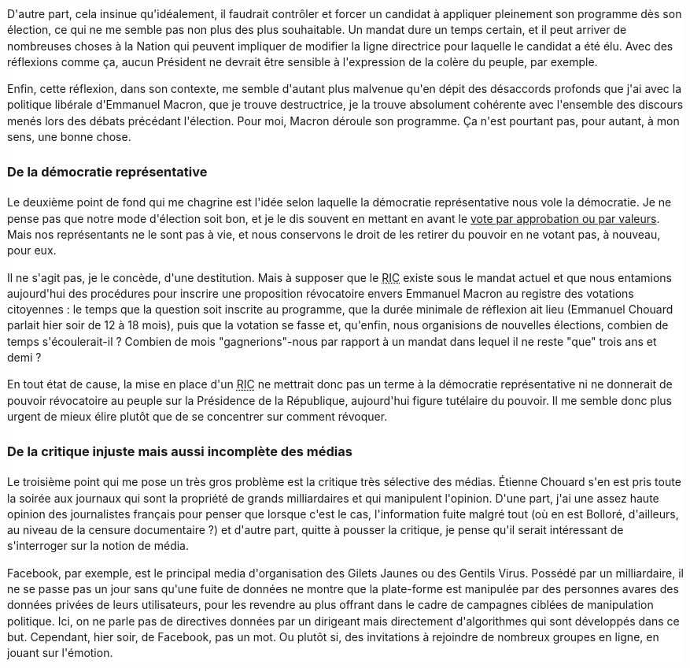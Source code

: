 D'autre part, cela insinue qu'idéalement, il faudrait contrôler et forcer un
candidat à appliquer pleinement son programme dès son élection, ce qui ne me
semble pas non plus des plus souhaitable. Un mandat dure un temps certain, et il
peut arriver de nombreuses choses à la Nation qui peuvent impliquer de modifier
la ligne directrice pour laquelle le candidat a été élu. Avec des réflexions
comme ça, aucun Président ne devrait être sensible à l'expression de la colère
du peuple, par exemple.

Enfin, cette réflexion, dans son contexte, me semble d'autant plus malvenue
qu'en dépit des désaccords profonds que j'ai avec la politique libérale
d'Emmanuel Macron, que je trouve destructrice, je la trouve absolument cohérente
avec l'ensemble des discours menés lors des débats précédant l'élection. Pour
moi, Macron déroule son programme. Ça n'est pourtant pas, pour autant, à mon
sens, une bonne chose.

### De la démocratie représentative

Le deuxième point de fond qui me chagrine est l'idée selon laquelle la
démocratie représentative nous vole la démocratie. Je ne pense pas que notre
mode d'élection soit bon, et je le dis souvent en mettant en avant le
[vote par approbation ou par valeurs](/confs/pour-un-meilleur-scrutin/). Mais
nos représentants ne le sont pas à vie, et nous conservons le droit de les
retirer du pouvoir en ne votant pas, à nouveau, pour eux.

Il ne s'agit pas, je le concède, d'une destitution. Mais à supposer que le
<abbr title="Référendum d'Initiative Citoyenne">RIC</abbr> existe sous le mandat
actuel et que nous entamions aujourd'hui des procédures pour inscrire une
proposition révocatoire envers Emmanuel Macron au registre des votations
citoyennes : le temps que la question soit inscrite au programme, que la durée
minimale de réflexion ait lieu (Emmanuel Chouard parlait hier soir de 12 à 18
mois), puis que la votation se fasse et, qu'enfin, nous organisions de nouvelles
élections, combien de temps s'écoulerait-il ? Combien de mois "gagnerions"-nous
par rapport à un mandat dans lequel il ne reste "que" trois ans et demi ?

En tout état de cause, la mise en place d'un
<abbr title="Référendum d'Initiative Citoyenne">RIC</abbr> ne mettrait donc pas
un terme à la démocratie représentative ni ne donnerait de pouvoir révocatoire
au peuple sur la Présidence de la République, aujourd'hui figure tutélaire du
pouvoir. Il me semble donc plus urgent de mieux élire plutôt que de se
concentrer sur comment révoquer.

### De la critique injuste mais aussi incomplète des médias

Le troisième point qui me pose un très gros problème est la critique très
sélective des médias. Étienne Chouard s'en est pris toute la soirée aux journaux
qui sont la propriété de grands milliardaires et qui manipulent l'opinion. D'une
part, j'ai une assez haute opinion des journalistes français pour penser que
lorsque c'est le cas, l'information fuite malgré tout (où en est Bolloré,
d'ailleurs, au niveau de la censure documentaire ?) et d'autre part, quitte à
pousser la critique, je pense qu'il serait intéressant de s'interroger sur la
notion de média.

Facebook, par exemple, est le principal media d'organisation des Gilets Jaunes
ou des Gentils Virus. Possédé par un milliardaire, il ne se passe pas un jour
sans qu'une fuite de données ne montre que la plate-forme est manipulée par des
personnes avares des données privées de leurs utilisateurs, pour les revendre au
plus offrant dans le cadre de campagnes ciblées de manipulation politique. Ici,
on ne parle pas de directives données par un dirigeant mais directement
d'algorithmes qui sont développés dans ce but. Cependant, hier soir, de
Facebook, pas un mot. Ou plutôt si, des invitations à rejoindre de nombreux
groupes en ligne, en jouant sur l'émotion.
